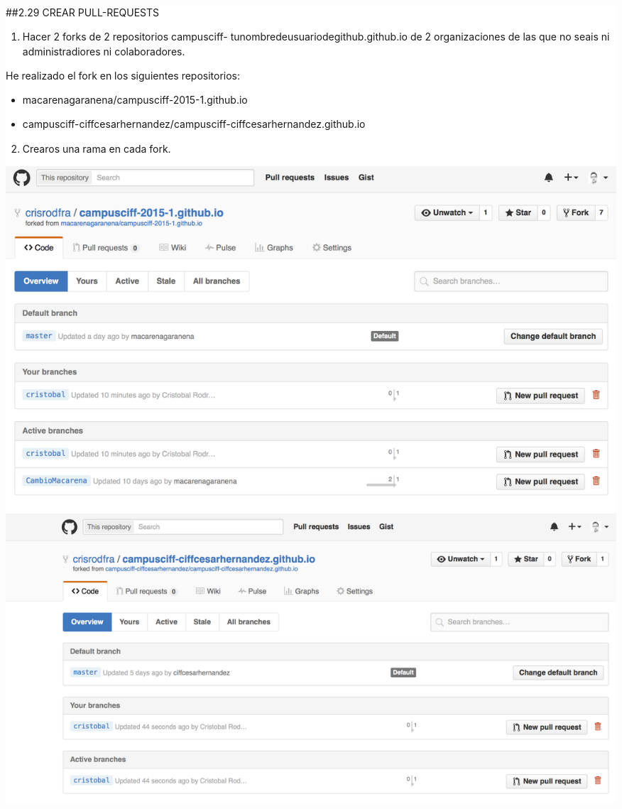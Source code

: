 ##2.29 CREAR PULL-REQUESTS
1. Hacer 2 forks de 2 repositorios campusciff- tunombredeusuariodegithub.github.io de 2 organizaciones de las que no seais ni administradiores ni colaboradores.

He realizado el fork en los siguientes repositorios:

* macarenagaranena/campusciff-2015-1.github.io

* campusciff-ciffcesarhernandez/campusciff-ciffcesarhernandez.github.io

2. Crearos una rama en cada fork.

![picture alt](/resources/Branch1.png "Imagen90")

![picture alt](/resources/Branch2.png "Imagen91")
